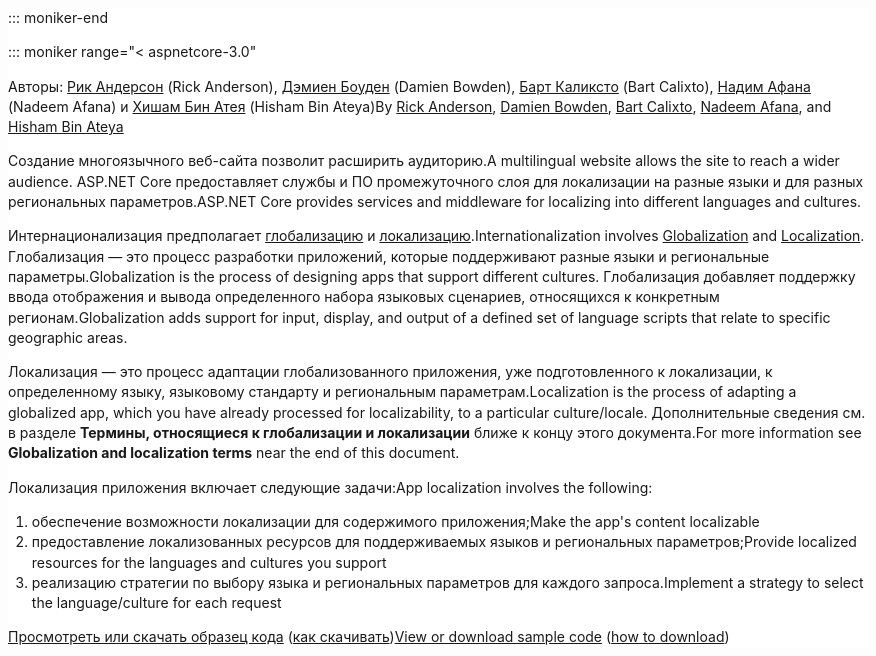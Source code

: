 ::: moniker-end

::: moniker range="< aspnetcore-3.0"

<span data-ttu-id="68e75-344">Авторы: [Рик Андерсон](https://twitter.com/RickAndMSFT) (Rick Anderson), [Дэмиен Боуден](https://twitter.com/damien_bod) (Damien Bowden), [Барт Каликсто](https://twitter.com/bartmax) (Bart Calixto), [Надим Афана](https://afana.me/) (Nadeem Afana) и [Хишам Бин Атея](https://twitter.com/hishambinateya) (Hisham Bin Ateya)</span><span class="sxs-lookup"><span data-stu-id="68e75-344">By [Rick Anderson](https://twitter.com/RickAndMSFT), [Damien Bowden](https://twitter.com/damien_bod), [Bart Calixto](https://twitter.com/bartmax), [Nadeem Afana](https://afana.me/), and [Hisham Bin Ateya](https://twitter.com/hishambinateya)</span></span>

<span data-ttu-id="68e75-345">Создание многоязычного веб-сайта позволит расширить аудиторию.</span><span class="sxs-lookup"><span data-stu-id="68e75-345">A multilingual website allows the site to reach a wider audience.</span></span> <span data-ttu-id="68e75-346">ASP.NET Core предоставляет службы и ПО промежуточного слоя для локализации на разные языки и для разных региональных параметров.</span><span class="sxs-lookup"><span data-stu-id="68e75-346">ASP.NET Core provides services and middleware for localizing into different languages and cultures.</span></span>

<span data-ttu-id="68e75-347">Интернационализация предполагает [глобализацию](/dotnet/api/system.globalization) и [локализацию](/dotnet/standard/globalization-localization/localization).</span><span class="sxs-lookup"><span data-stu-id="68e75-347">Internationalization involves [Globalization](/dotnet/api/system.globalization) and [Localization](/dotnet/standard/globalization-localization/localization).</span></span> <span data-ttu-id="68e75-348">Глобализация — это процесс разработки приложений, которые поддерживают разные языки и региональные параметры.</span><span class="sxs-lookup"><span data-stu-id="68e75-348">Globalization is the process of designing apps that support different cultures.</span></span> <span data-ttu-id="68e75-349">Глобализация добавляет поддержку ввода отображения и вывода определенного набора языковых сценариев, относящихся к конкретным регионам.</span><span class="sxs-lookup"><span data-stu-id="68e75-349">Globalization adds support for input, display, and output of a defined set of language scripts that relate to specific geographic areas.</span></span>

<span data-ttu-id="68e75-350">Локализация — это процесс адаптации глобализованного приложения, уже подготовленного к локализации, к определенному языку, языковому стандарту и региональным параметрам.</span><span class="sxs-lookup"><span data-stu-id="68e75-350">Localization is the process of adapting a globalized app, which you have already processed for localizability, to a particular culture/locale.</span></span> <span data-ttu-id="68e75-351">Дополнительные сведения см. в разделе **Термины, относящиеся к глобализации и локализации** ближе к концу этого документа.</span><span class="sxs-lookup"><span data-stu-id="68e75-351">For more information see **Globalization and localization terms** near the end of this document.</span></span>

<span data-ttu-id="68e75-352">Локализация приложения включает следующие задачи:</span><span class="sxs-lookup"><span data-stu-id="68e75-352">App localization involves the following:</span></span>

1. <span data-ttu-id="68e75-353">обеспечение возможности локализации для содержимого приложения;</span><span class="sxs-lookup"><span data-stu-id="68e75-353">Make the app's content localizable</span></span>
1. <span data-ttu-id="68e75-354">предоставление локализованных ресурсов для поддерживаемых языков и региональных параметров;</span><span class="sxs-lookup"><span data-stu-id="68e75-354">Provide localized resources for the languages and cultures you support</span></span>
1. <span data-ttu-id="68e75-355">реализацию стратегии по выбору языка и региональных параметров для каждого запроса.</span><span class="sxs-lookup"><span data-stu-id="68e75-355">Implement a strategy to select the language/culture for each request</span></span>

<span data-ttu-id="68e75-356">[Просмотреть или скачать образец кода](https://github.com/dotnet/AspNetCore.Docs/tree/master/aspnetcore/fundamentals/localization/sample/Localization) ([как скачивать](xref:index#how-to-download-a-sample))</span><span class="sxs-lookup"><span data-stu-id="68e75-356">[View or download sample code](https://github.com/dotnet/AspNetCore.Docs/tree/master/aspnetcore/fundamentals/localization/sample/Localization) ([how to download](xref:index#how-to-download-a-sample))</span></span>
